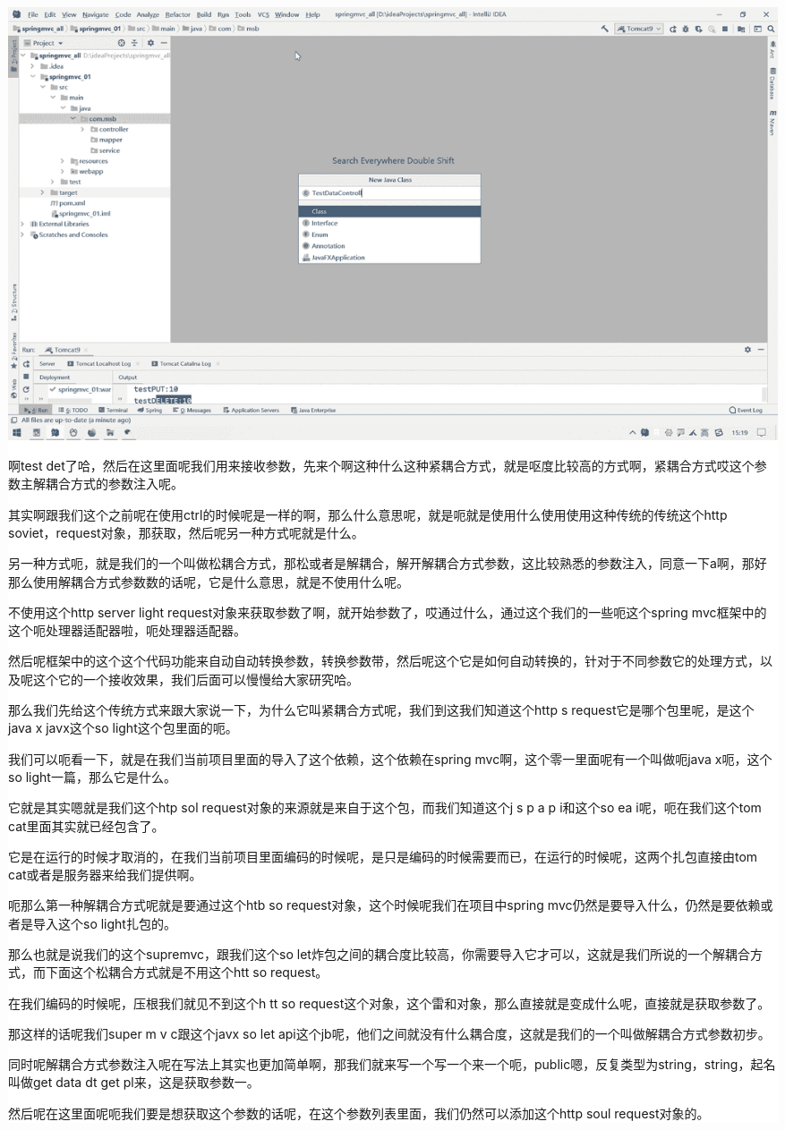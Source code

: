 ![](img/bc36593f94c5e7a3871d81e6507f3896_3.png)

啊test det了哈，然后在这里面呢我们用来接收参数，先来个啊这种什么这种紧耦合方式，就是呕度比较高的方式啊，紧耦合方式哎这个参数主解耦合方式的参数注入呢。

其实啊跟我们这个之前呢在使用ctrl的时候呢是一样的啊，那么什么意思呢，就是呃就是使用什么使用使用这种传统的传统这个http soviet，request对象，那获取，然后呢另一种方式呢就是什么。

另一种方式呃，就是我们的一个叫做松耦合方式，那松或者是解耦合，解开解耦合方式参数，这比较熟悉的参数注入，同意一下a啊，那好那么使用解耦合方式参数数的话呢，它是什么意思，就是不使用什么呢。

不使用这个http server light request对象来获取参数了啊，就开始参数了，哎通过什么，通过这个我们的一些呃这个spring mvc框架中的这个呃处理器适配器啦，呃处理器适配器。

然后呢框架中的这个这个代码功能来自动自动转换参数，转换参数带，然后呢这个它是如何自动转换的，针对于不同参数它的处理方式，以及呢这个它的一个接收效果，我们后面可以慢慢给大家研究哈。

那么我们先给这个传统方式来跟大家说一下，为什么它叫紧耦合方式呢，我们到这我们知道这个http s request它是哪个包里呢，是这个java x javx这个so light这个包里面的呃。

我们可以呃看一下，就是在我们当前项目里面的导入了这个依赖，这个依赖在spring mvc啊，这个零一里面呢有一个叫做呃java x呃，这个so light一篇，那么它是什么。

它就是其实嗯就是我们这个htp sol request对象的来源就是来自于这个包，而我们知道这个j s p a p i和这个so ea i呢，呃在我们这个tom cat里面其实就已经包含了。

它是在运行的时候才取消的，在我们当前项目里面编码的时候呢，是只是编码的时候需要而已，在运行的时候呢，这两个扎包直接由tom cat或者是服务器来给我们提供啊。

呃那么第一种解耦合方式呢就是要通过这个htb so request对象，这个时候呢我们在项目中spring mvc仍然是要导入什么，仍然是要依赖或者是导入这个so light扎包的。

那么也就是说我们的这个supremvc，跟我们这个so let炸包之间的耦合度比较高，你需要导入它才可以，这就是我们所说的一个解耦合方式，而下面这个松耦合方式就是不用这个htt so request。

在我们编码的时候呢，压根我们就见不到这个h tt so request这个对象，这个雷和对象，那么直接就是变成什么呢，直接就是获取参数了。

那这样的话呢我们super m v c跟这个javx so let api这个jb呢，他们之间就没有什么耦合度，这就是我们的一个叫做解耦合方式参数初步。

同时呢解耦合方式参数注入呢在写法上其实也更加简单啊，那我们就来写一个写一个来一个呃，public嗯，反复类型为string，string，起名叫做get data dt get pl来，这是获取参数一。

然后呢在这里面呢呃我们要是想获取这个参数的话呢，在这个参数列表里面，我们仍然可以添加这个http soul request对象的。
